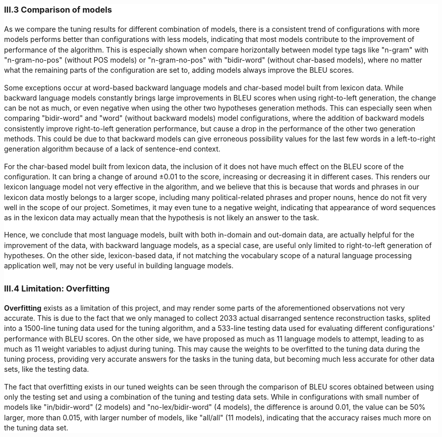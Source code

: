### III.3 Comparison of models

As we compare the tuning results for different combination of models, there is a
consistent trend of configurations with more models performs better than configurations
with less models, indicating that most models contribute to the improvement of performance
of the algorithm. This is especially shown when compare horizontally between model type
tags like "n-gram" with "n-gram-no-pos" (without POS models) or "n-gram-no-pos" with
"bidir-word" (without char-based models), where no matter what the remaining parts of the
configuration are set to, adding models always improve the BLEU scores.

Some exceptions occur at word-based backward language models and char-based model built 
from lexicon data. While backward language models constantly brings large improvements in
BLEU scores when using right-to-left generation, the change can be not as much, or even
negative when using the other two hypotheses generation methods. This can especially seen
when comparing "bidir-word" and "word" (without backward models) model configurations,
where the addition of backward models consistently improve right-to-left generation 
performance, but cause a drop in the performance of the other two generation methods. This
could be due to that backward models can give erroneous possibility values for the last
few words in a left-to-right generation algorithm because of a lack of sentence-end
context.

For the char-based model built from lexicon data, the inclusion of it does not have much
effect on the BLEU score of the configuration. It can bring a change of around ±0.01 to
the score, increasing or decreasing it in different cases. This renders our lexicon 
language model not very effective in the algorithm, and we believe that this is because
that words and phrases in our lexicon data mostly belongs to a larger scope, including
many political-related phrases and proper nouns, hence do not fit very well in the scope
of our project. Sometimes, it may even tune to a negative weight, indicating that 
appearance of word sequences as in the lexicon data may actually mean that the hypothesis
is not likely an answer to the task.

Hence, we conclude that most language models, built with both in-domain and out-domain
data, are actually helpful for the improvement of the data, with backward language models,
as a special case, are useful only limited to right-to-left generation of hypotheses. On 
the other side, lexicon-based data, if not matching the vocabulary scope of a natural
language processing application well, may not be very useful in building language models.

### III.4 Limitation: Overfitting

__Overfitting__ exists as a limitation of this project, and may render some parts of the
aforementioned observations not very accurate. This is due to the fact that we only
managed to collect 2033 actual disarranged sentence reconstruction tasks, splited into
a 1500-line tuning data used for the tuning algorithm, and a 533-line testing data used
for evaluating different configurations' performance with BLEU scores. On the other side,
we have proposed as much as 11 language models to attempt, leading to as much as 11
weight variables to adjust during tuning. This may cause the weights to be overfitted to
the tuning data during the tuning process, providing very accurate answers for the tasks
in the tuning data, but becoming much less accurate for other data sets, like the testing
data.

The fact that overfitting exists in our tuned weights can be seen through the comparison 
of BLEU scores obtained between using only the testing set and using a combination of the
tuning and testing data sets. While in configurations with small number of models like
"in/bidir-word" (2 models) and "no-lex/bidir-word" (4 models), the difference is around
0.01, the value can be 50% larger, more than 0.015, with larger number of models, like
"all/all" (11 models), indicating that the accuracy raises much more on the tuning data
set.
